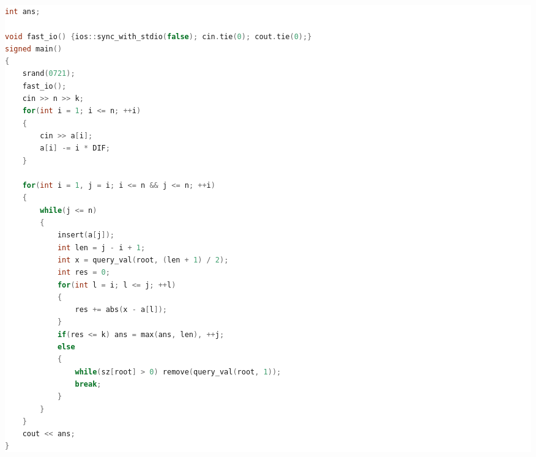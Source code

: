 ```cpp
int ans;

void fast_io() {ios::sync_with_stdio(false); cin.tie(0); cout.tie(0);}
signed main()
{
    srand(0721);
    fast_io();
    cin >> n >> k;
    for(int i = 1; i <= n; ++i)
    {
        cin >> a[i];
        a[i] -= i * DIF;
    }
    
    for(int i = 1, j = i; i <= n && j <= n; ++i)
    {
        while(j <= n)
        {
            insert(a[j]);
            int len = j - i + 1;
            int x = query_val(root, (len + 1) / 2);
            int res = 0;
            for(int l = i; l <= j; ++l)
            {
                res += abs(x - a[l]);
            }
            if(res <= k) ans = max(ans, len), ++j;
            else
            {
                while(sz[root] > 0) remove(query_val(root, 1));
                break;
            }
        }
    }
    cout << ans;
}
```